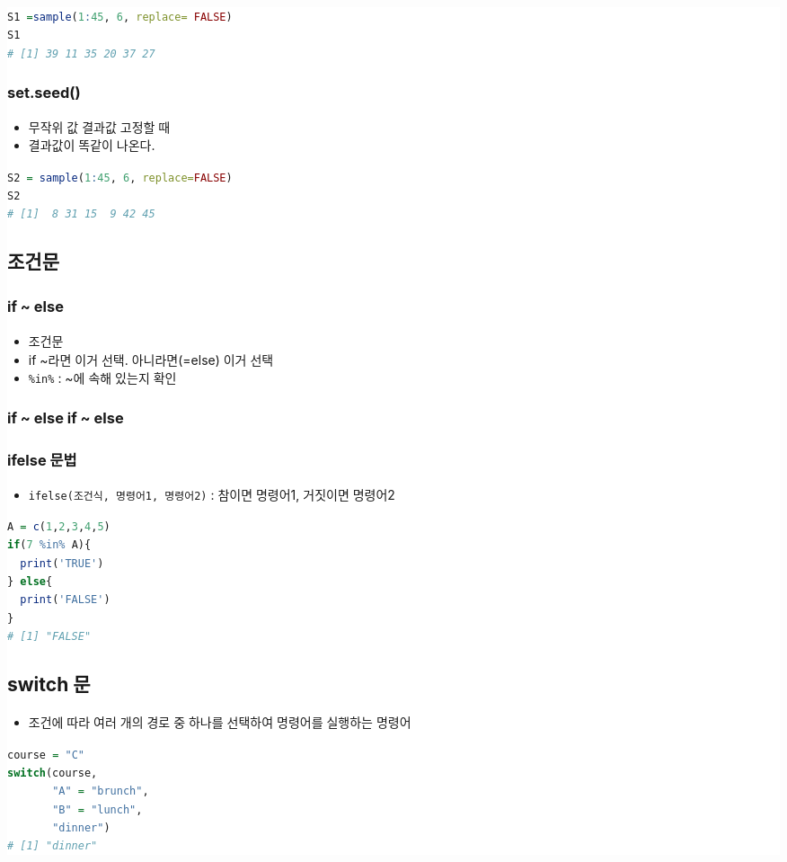 ```R
S1 =sample(1:45, 6, replace= FALSE)
S1
# [1] 39 11 35 20 37 27
```

### set.seed()

- 무작위 값 결과값 고정할 때
- 결과값이 똑같이 나온다.

```R
S2 = sample(1:45, 6, replace=FALSE)
S2
# [1]  8 31 15  9 42 45
```

## 조건문
### if ~ else

- 조건문
- if ~라면 이거 선택. 아니라면(=else) 이거 선택
- `%in%` : ~에 속해 있는지 확인

### if ~ else if ~ else

<script src="https://gist.github.com/ingu627/b7d5c72ccad88d81201edbe62cea76fe.js"></script>

### ifelse 문법

- `ifelse(조건식, 명령어1, 명령어2)` : 참이면 명령어1, 거짓이면 명령어2

```R
A = c(1,2,3,4,5)
if(7 %in% A){
  print('TRUE')
} else{
  print('FALSE')
}
# [1] "FALSE"
```

## switch 문 

- 조건에 따라 여러 개의 경로 중 하나를 선택하여 명령어를 실행하는 명령어

```R
course = "C"
switch(course,
       "A" = "brunch",
       "B" = "lunch",
       "dinner")
# [1] "dinner"
```
